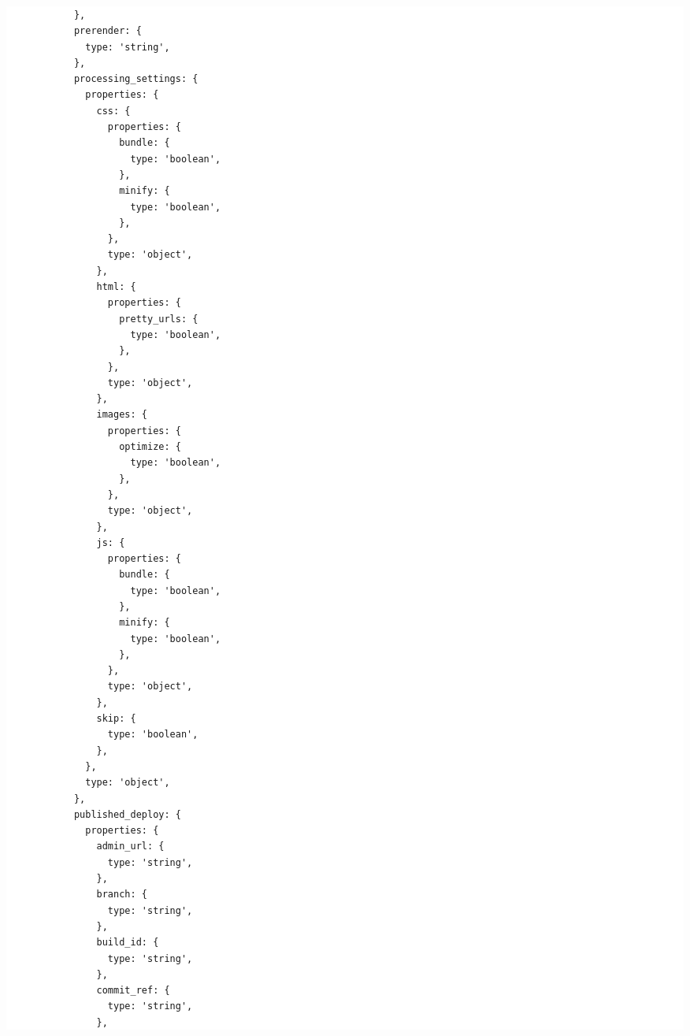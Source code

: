                 },
                prerender: {
                  type: 'string',
                },
                processing_settings: {
                  properties: {
                    css: {
                      properties: {
                        bundle: {
                          type: 'boolean',
                        },
                        minify: {
                          type: 'boolean',
                        },
                      },
                      type: 'object',
                    },
                    html: {
                      properties: {
                        pretty_urls: {
                          type: 'boolean',
                        },
                      },
                      type: 'object',
                    },
                    images: {
                      properties: {
                        optimize: {
                          type: 'boolean',
                        },
                      },
                      type: 'object',
                    },
                    js: {
                      properties: {
                        bundle: {
                          type: 'boolean',
                        },
                        minify: {
                          type: 'boolean',
                        },
                      },
                      type: 'object',
                    },
                    skip: {
                      type: 'boolean',
                    },
                  },
                  type: 'object',
                },
                published_deploy: {
                  properties: {
                    admin_url: {
                      type: 'string',
                    },
                    branch: {
                      type: 'string',
                    },
                    build_id: {
                      type: 'string',
                    },
                    commit_ref: {
                      type: 'string',
                    },